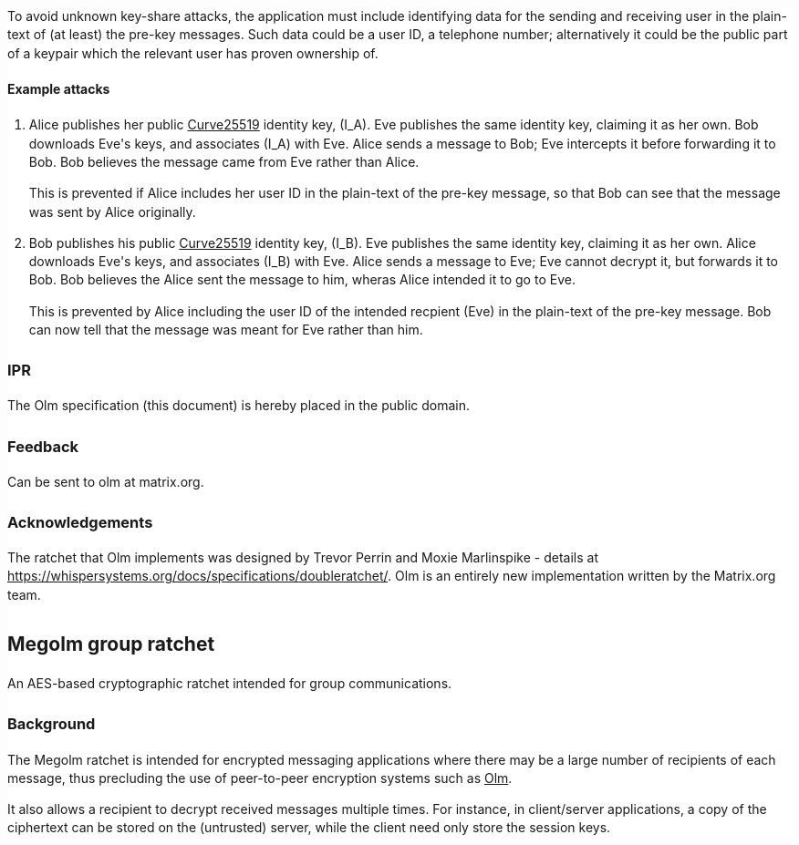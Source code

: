 To avoid unknown key-share attacks, the application must include identifying
data for the sending and receiving user in the plain-text of (at least) the
pre-key messages. Such data could be a user ID, a telephone number;
alternatively it could be the public part of a keypair which the relevant user
has proven ownership of.

#### Example attacks

1. Alice publishes her public [Curve25519][] identity key, \(I_A\). Eve
   publishes the same identity key, claiming it as her own. Bob downloads
   Eve's keys, and associates \(I_A\) with Eve. Alice sends a message to
   Bob; Eve intercepts it before forwarding it to Bob. Bob believes the
   message came from Eve rather than Alice.

   This is prevented if Alice includes her user ID in the plain-text of the
   pre-key message, so that Bob can see that the message was sent by Alice
   originally.

2. Bob publishes his public [Curve25519][] identity key, \(I_B\). Eve
   publishes the same identity key, claiming it as her own. Alice downloads
   Eve's keys, and associates \(I_B\) with Eve. Alice sends a message to
   Eve; Eve cannot decrypt it, but forwards it to Bob. Bob believes the
   Alice sent the message to him, wheras Alice intended it to go to Eve.

   This is prevented by Alice including the user ID of the intended recpient
   (Eve) in the plain-text of the pre-key message. Bob can now tell that the
   message was meant for Eve rather than him.

### IPR

The Olm specification (this document) is hereby placed in the public domain.

### Feedback

Can be sent to olm at matrix.org.

### Acknowledgements

The ratchet that Olm implements was designed by Trevor Perrin and Moxie
Marlinspike - details at https://whispersystems.org/docs/specifications/doubleratchet/. Olm is
an entirely new implementation written by the Matrix.org team.

[Curve25519]: http://cr.yp.to/ecdh.html
[Triple Diffie-Hellman]: https://whispersystems.org/blog/simplifying-otr-deniability/
[HMAC-based key derivation function]: https://tools.ietf.org/html/rfc5869
[HKDF-SHA-256]: https://tools.ietf.org/html/rfc5869
[HMAC-SHA-256]: https://tools.ietf.org/html/rfc2104
[SHA-256]: https://tools.ietf.org/html/rfc6234
[AES-256]: http://csrc.nist.gov/publications/fips/fips197/fips-197.pdf
[CBC]: http://csrc.nist.gov/publications/nistpubs/800-38a/sp800-38a.pdf
[PKCS#7]: https://tools.ietf.org/html/rfc2315

## Megolm group ratchet

An AES-based cryptographic ratchet intended for group communications.

### Background

The Megolm ratchet is intended for encrypted messaging applications where there
may be a large number of recipients of each message, thus precluding the use of
peer-to-peer encryption systems such as [Olm][].

It also allows a recipient to decrypt received messages multiple times. For
instance, in client/server applications, a copy of the ciphertext can be stored
on the (untrusted) server, while the client need only store the session keys.


[Ed25519]: http://ed25519.cr.yp.to/
[Olm]: https://gitlab.matrix.org/matrix-org/olm/blob/master/docs/olm.md
[Protocol Buffers encoding]: https://developers.google.com/protocol-buffers/docs/encoding